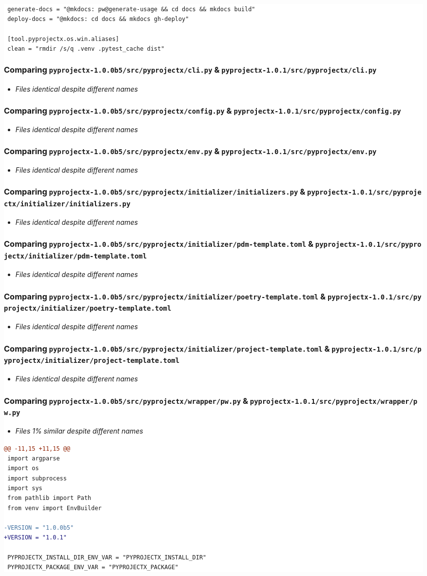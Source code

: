 ```diff
 generate-docs = "@mkdocs: pw@generate-usage && cd docs && mkdocs build"
 deploy-docs = "@mkdocs: cd docs && mkdocs gh-deploy"
 
 [tool.pyprojectx.os.win.aliases]
 clean = "rmdir /s/q .venv .pytest_cache dist"
```

### Comparing `pyprojectx-1.0.0b5/src/pyprojectx/cli.py` & `pyprojectx-1.0.1/src/pyprojectx/cli.py`

 * *Files identical despite different names*

### Comparing `pyprojectx-1.0.0b5/src/pyprojectx/config.py` & `pyprojectx-1.0.1/src/pyprojectx/config.py`

 * *Files identical despite different names*

### Comparing `pyprojectx-1.0.0b5/src/pyprojectx/env.py` & `pyprojectx-1.0.1/src/pyprojectx/env.py`

 * *Files identical despite different names*

### Comparing `pyprojectx-1.0.0b5/src/pyprojectx/initializer/initializers.py` & `pyprojectx-1.0.1/src/pyprojectx/initializer/initializers.py`

 * *Files identical despite different names*

### Comparing `pyprojectx-1.0.0b5/src/pyprojectx/initializer/pdm-template.toml` & `pyprojectx-1.0.1/src/pyprojectx/initializer/pdm-template.toml`

 * *Files identical despite different names*

### Comparing `pyprojectx-1.0.0b5/src/pyprojectx/initializer/poetry-template.toml` & `pyprojectx-1.0.1/src/pyprojectx/initializer/poetry-template.toml`

 * *Files identical despite different names*

### Comparing `pyprojectx-1.0.0b5/src/pyprojectx/initializer/project-template.toml` & `pyprojectx-1.0.1/src/pyprojectx/initializer/project-template.toml`

 * *Files identical despite different names*

### Comparing `pyprojectx-1.0.0b5/src/pyprojectx/wrapper/pw.py` & `pyprojectx-1.0.1/src/pyprojectx/wrapper/pw.py`

 * *Files 1% similar despite different names*

```diff
@@ -11,15 +11,15 @@
 import argparse
 import os
 import subprocess
 import sys
 from pathlib import Path
 from venv import EnvBuilder
 
-VERSION = "1.0.0b5"
+VERSION = "1.0.1"
 
 PYPROJECTX_INSTALL_DIR_ENV_VAR = "PYPROJECTX_INSTALL_DIR"
 PYPROJECTX_PACKAGE_ENV_VAR = "PYPROJECTX_PACKAGE"
```